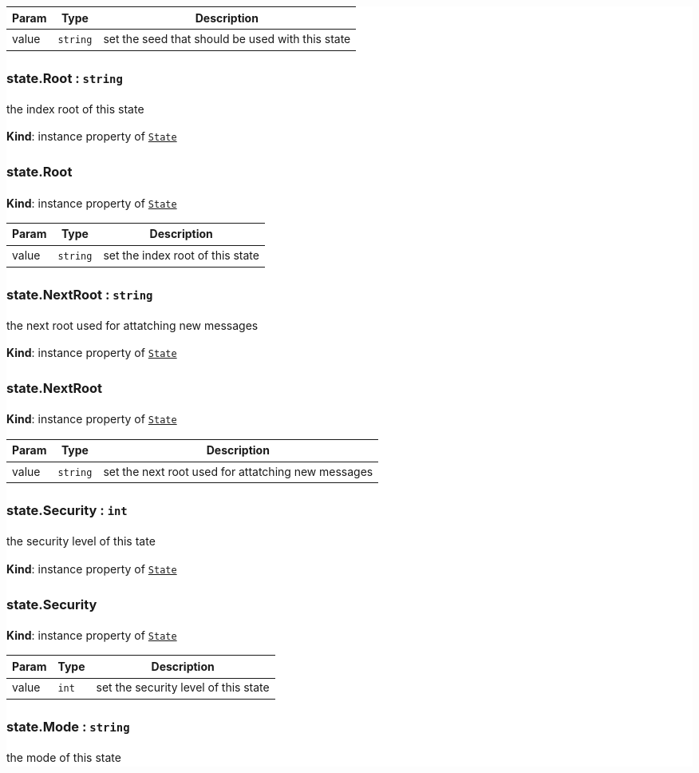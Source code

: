 | Param | Type | Description |
| --- | --- | --- |
| value | <code>string</code> | set the seed that should be used with this state |

<a name="State+Root"></a>

### state.Root : <code>string</code>
the index root of this state

**Kind**: instance property of [<code>State</code>](#State)  
<a name="State+Root"></a>

### state.Root
**Kind**: instance property of [<code>State</code>](#State)  

| Param | Type | Description |
| --- | --- | --- |
| value | <code>string</code> | set the index root of this state |

<a name="State+NextRoot"></a>

### state.NextRoot : <code>string</code>
the next root used for attatching new messages

**Kind**: instance property of [<code>State</code>](#State)  
<a name="State+NextRoot"></a>

### state.NextRoot
**Kind**: instance property of [<code>State</code>](#State)  

| Param | Type | Description |
| --- | --- | --- |
| value | <code>string</code> | set the next root used for attatching new messages |

<a name="State+Security"></a>

### state.Security : <code>int</code>
the security level of this tate

**Kind**: instance property of [<code>State</code>](#State)  
<a name="State+Security"></a>

### state.Security
**Kind**: instance property of [<code>State</code>](#State)  

| Param | Type | Description |
| --- | --- | --- |
| value | <code>int</code> | set the security level of this state |

<a name="State+Mode"></a>

### state.Mode : <code>string</code>
the mode of this state
